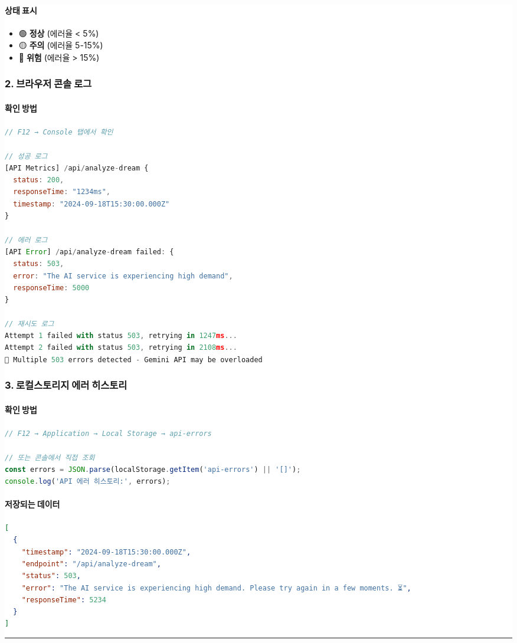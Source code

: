 #### 상태 표시
- 🟢 **정상** (에러율 < 5%)
- 🟡 **주의** (에러율 5-15%)  
- 🔴 **위험** (에러율 > 15%)

### 2. 브라우저 콘솔 로그

#### 확인 방법
```javascript
// F12 → Console 탭에서 확인

// 성공 로그
[API Metrics] /api/analyze-dream {
  status: 200,
  responseTime: "1234ms",
  timestamp: "2024-09-18T15:30:00.000Z"
}

// 에러 로그  
[API Error] /api/analyze-dream failed: {
  status: 503,
  error: "The AI service is experiencing high demand",
  responseTime: 5000
}

// 재시도 로그
Attempt 1 failed with status 503, retrying in 1247ms...
Attempt 2 failed with status 503, retrying in 2108ms...
🚨 Multiple 503 errors detected - Gemini API may be overloaded
```

### 3. 로컬스토리지 에러 히스토리

#### 확인 방법
```javascript
// F12 → Application → Local Storage → api-errors

// 또는 콘솔에서 직접 조회
const errors = JSON.parse(localStorage.getItem('api-errors') || '[]');
console.log('API 에러 히스토리:', errors);
```

#### 저장되는 데이터
```json
[
  {
    "timestamp": "2024-09-18T15:30:00.000Z",
    "endpoint": "/api/analyze-dream",
    "status": 503,
    "error": "The AI service is experiencing high demand. Please try again in a few moments. ⏳",
    "responseTime": 5234
  }
]
```

---